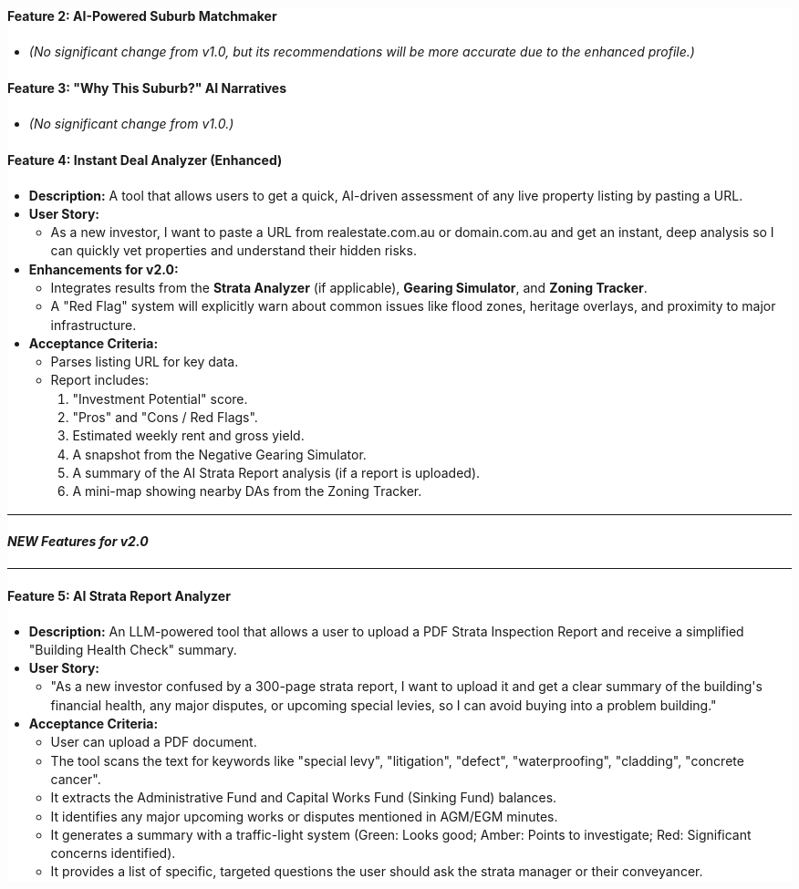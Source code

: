 #### **Feature 2: AI-Powered Suburb Matchmaker**

*   *(No significant change from v1.0, but its recommendations will be more accurate due to the enhanced profile.)*

#### **Feature 3: "Why This Suburb?" AI Narratives**

*   *(No significant change from v1.0.)*

#### **Feature 4: Instant Deal Analyzer (Enhanced)**

*   **Description:** A tool that allows users to get a quick, AI-driven assessment of any live property listing by pasting a URL.
*   **User Story:**
    *   As a new investor, I want to paste a URL from realestate.com.au or domain.com.au and get an instant, deep analysis so I can quickly vet properties and understand their hidden risks.
*   **Enhancements for v2.0:**
    *   Integrates results from the **Strata Analyzer** (if applicable), **Gearing Simulator**, and **Zoning Tracker**.
    *   A "Red Flag" system will explicitly warn about common issues like flood zones, heritage overlays, and proximity to major infrastructure.
*   **Acceptance Criteria:**
    *   Parses listing URL for key data.
    *   Report includes:
        1.  "Investment Potential" score.
        2.  "Pros" and "Cons / Red Flags".
        3.  Estimated weekly rent and gross yield.
        4.  A snapshot from the Negative Gearing Simulator.
        5.  A summary of the AI Strata Report analysis (if a report is uploaded).
        6.  A mini-map showing nearby DAs from the Zoning Tracker.

---
#### **_NEW Features for v2.0_**
---

#### **Feature 5: AI Strata Report Analyzer**

*   **Description:** An LLM-powered tool that allows a user to upload a PDF Strata Inspection Report and receive a simplified "Building Health Check" summary.
*   **User Story:**
    *   "As a new investor confused by a 300-page strata report, I want to upload it and get a clear summary of the building's financial health, any major disputes, or upcoming special levies, so I can avoid buying into a problem building."
*   **Acceptance Criteria:**
    *   User can upload a PDF document.
    *   The tool scans the text for keywords like "special levy", "litigation", "defect", "waterproofing", "cladding", "concrete cancer".
    *   It extracts the Administrative Fund and Capital Works Fund (Sinking Fund) balances.
    *   It identifies any major upcoming works or disputes mentioned in AGM/EGM minutes.
    *   It generates a summary with a traffic-light system (Green: Looks good; Amber: Points to investigate; Red: Significant concerns identified).
    *   It provides a list of specific, targeted questions the user should ask the strata manager or their conveyancer.

